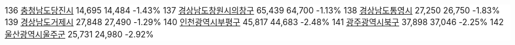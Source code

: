   <tr class="item">
    <td>136</td>
    <td><a href="/apt/충청남도당진시">충청남도당진시</a></td>
    <td>14,695</td>
    <td>14,484</td>
    <td>-1.43%</td>
  </tr>

  <tr class="item">
    <td>137</td>
    <td><a href="/apt/경상남도창원시의창구">경상남도창원시의창구</a></td>
    <td>65,439</td>
    <td>64,700</td>
    <td>-1.13%</td>
  </tr>

  <tr class="item">
    <td>138</td>
    <td><a href="/apt/경상남도통영시">경상남도통영시</a></td>
    <td>27,250</td>
    <td>26,750</td>
    <td>-1.83%</td>
  </tr>

  <tr class="item">
    <td>139</td>
    <td><a href="/apt/경상남도거제시">경상남도거제시</a></td>
    <td>27,848</td>
    <td>27,490</td>
    <td>-1.29%</td>
  </tr>

  <tr class="item">
    <td>140</td>
    <td><a href="/apt/인천광역시부평구">인천광역시부평구</a></td>
    <td>45,817</td>
    <td>44,683</td>
    <td>-2.48%</td>
  </tr>

  <tr class="item">
    <td>141</td>
    <td><a href="/apt/광주광역시북구">광주광역시북구</a></td>
    <td>37,898</td>
    <td>37,046</td>
    <td>-2.25%</td>
  </tr>

  <tr class="item">
    <td>142</td>
    <td><a href="/apt/울산광역시울주군">울산광역시울주군</a></td>
    <td>25,731</td>
    <td>24,980</td>
    <td>-2.92%</td>
  </tr>
